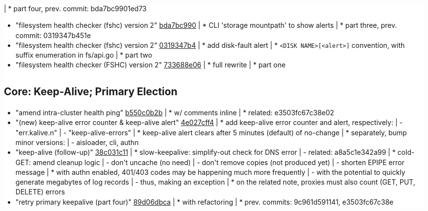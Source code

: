 | * part four, prev. commit: bda7bc9901ed73
* "filesystem health checker (fshc) version 2" [bda7bc990](https://github.com/NVIDIA/aistore/commit/bda7bc990)
| * CLI 'storage mountpath' to show alerts
| * part three, prev. commit: 0319347b451e
* "filesystem health checker (fshc) version 2" [0319347b4](https://github.com/NVIDIA/aistore/commit/0319347b4)
| * add disk-fault alert
| * `<DISK NAME>[<alert>]` convention, with suffix enumeration in fs/api.go
| * part two
* "filesystem health checker (FSHC) version 2" [733688e06](https://github.com/NVIDIA/aistore/commit/733688e06)
| * full rewrite
| * part one


## Core: Keep-Alive; Primary Election

* "amend intra-cluster health ping" [b550c0b2b](https://github.com/NVIDIA/aistore/commit/b550c0b2b)
| * w/ comments inline
| * related: e3503fc67c38e02
* "(new) keep-alive error counter & keep-alive alert" [4e027cff4](https://github.com/NVIDIA/aistore/commit/4e027cff4)
| * add keep-alive error counter and alert, respectively:
|   - "err.kalive.n"
|   - "keep-alive-errors"
| * keep-alive alert clears after 5 minutes (default) of no-change
| * separately, bump minor versions:
|   - aisloader, cli, authn
* "keep-alive (follow-up)" [38c031c11](https://github.com/NVIDIA/aistore/commit/38c031c11)
| * slow-keepalive: simplify-out check for DNS error
|   - related: a8a5c1e342a99
| * cold-GET: amend cleanup logic
|   - don't uncache (no need)
|   - don't remove copies (not produced yet)
|   - shorten EPIPE error message
| * with authn enabled, 401/403 codes may be happening much more frequently
|   - with the potential to quickly generate megabytes of log records
|   - thus, making an exception
| * on the related note, proxies must also count (GET, PUT, DELETE) errors
* "retry primary keepalive (part four)" [89d06dbca](https://github.com/NVIDIA/aistore/commit/89d06dbca)
| * with refactoring
| * prev. commits: 9c961d591141, e3503fc67c38e